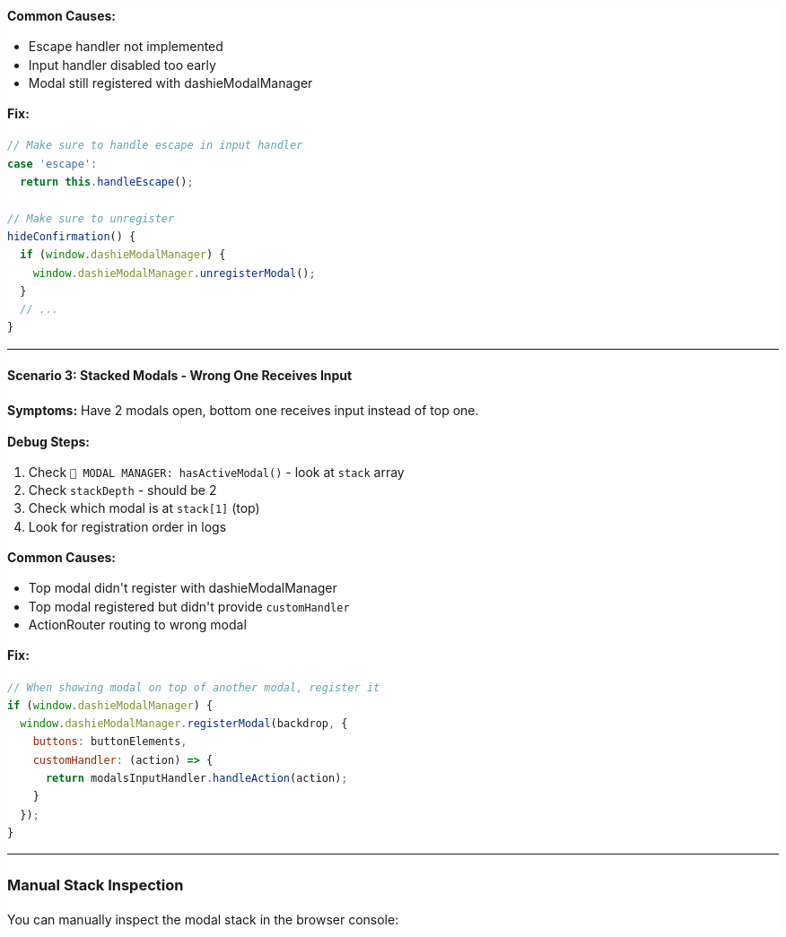 **Common Causes:**
- Escape handler not implemented
- Input handler disabled too early
- Modal still registered with dashieModalManager

**Fix:**
```javascript
// Make sure to handle escape in input handler
case 'escape':
  return this.handleEscape();

// Make sure to unregister
hideConfirmation() {
  if (window.dashieModalManager) {
    window.dashieModalManager.unregisterModal();
  }
  // ...
}
```

---

#### Scenario 3: Stacked Modals - Wrong One Receives Input

**Symptoms:** Have 2 modals open, bottom one receives input instead of top one.

**Debug Steps:**
1. Check `🔷 MODAL MANAGER: hasActiveModal()` - look at `stack` array
2. Check `stackDepth` - should be 2
3. Check which modal is at `stack[1]` (top)
4. Look for registration order in logs

**Common Causes:**
- Top modal didn't register with dashieModalManager
- Top modal registered but didn't provide `customHandler`
- ActionRouter routing to wrong modal

**Fix:**
```javascript
// When showing modal on top of another modal, register it
if (window.dashieModalManager) {
  window.dashieModalManager.registerModal(backdrop, {
    buttons: buttonElements,
    customHandler: (action) => {
      return modalsInputHandler.handleAction(action);
    }
  });
}
```

---

### Manual Stack Inspection

You can manually inspect the modal stack in the browser console:
